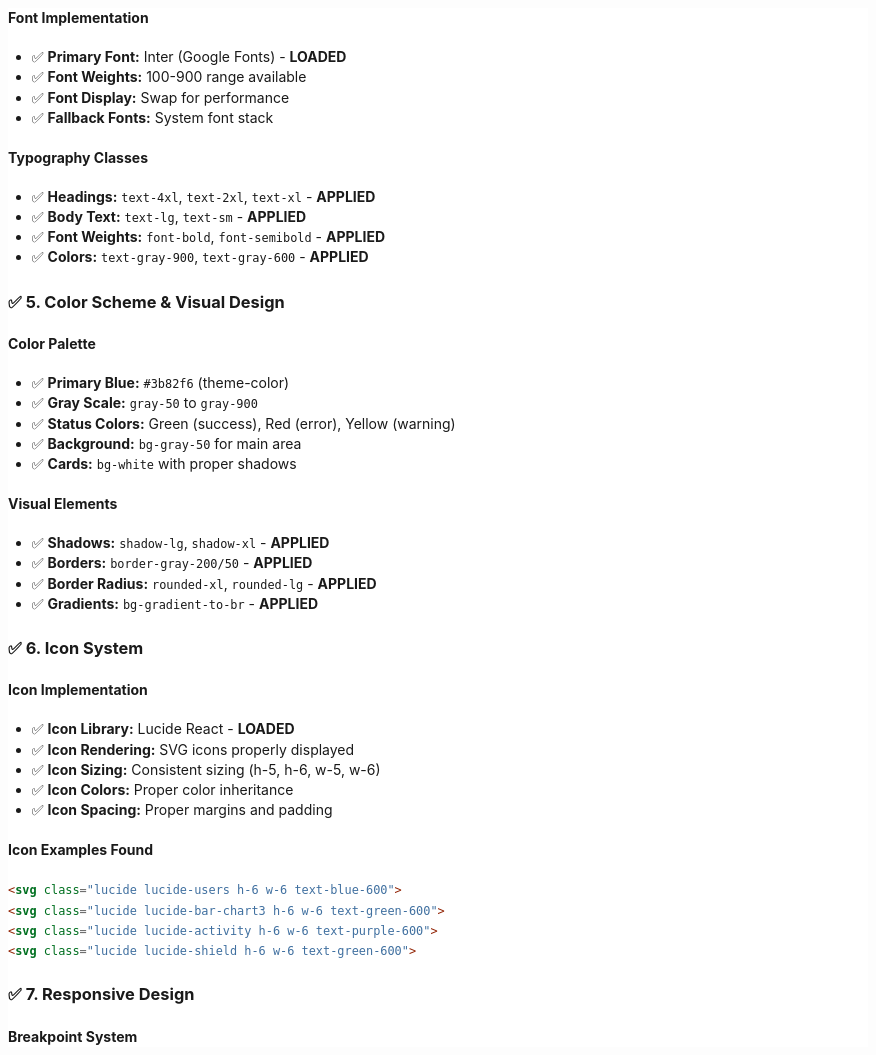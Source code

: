 #### **Font Implementation**

- ✅ **Primary Font:** Inter (Google Fonts) - **LOADED**
- ✅ **Font Weights:** 100-900 range available
- ✅ **Font Display:** Swap for performance
- ✅ **Fallback Fonts:** System font stack

#### **Typography Classes**

- ✅ **Headings:** `text-4xl`, `text-2xl`, `text-xl` - **APPLIED**
- ✅ **Body Text:** `text-lg`, `text-sm` - **APPLIED**
- ✅ **Font Weights:** `font-bold`, `font-semibold` - **APPLIED**
- ✅ **Colors:** `text-gray-900`, `text-gray-600` - **APPLIED**

### ✅ **5. Color Scheme & Visual Design**

#### **Color Palette**

- ✅ **Primary Blue:** `#3b82f6` (theme-color)
- ✅ **Gray Scale:** `gray-50` to `gray-900`
- ✅ **Status Colors:** Green (success), Red (error), Yellow (warning)
- ✅ **Background:** `bg-gray-50` for main area
- ✅ **Cards:** `bg-white` with proper shadows

#### **Visual Elements**

- ✅ **Shadows:** `shadow-lg`, `shadow-xl` - **APPLIED**
- ✅ **Borders:** `border-gray-200/50` - **APPLIED**
- ✅ **Border Radius:** `rounded-xl`, `rounded-lg` - **APPLIED**
- ✅ **Gradients:** `bg-gradient-to-br` - **APPLIED**

### ✅ **6. Icon System**

#### **Icon Implementation**

- ✅ **Icon Library:** Lucide React - **LOADED**
- ✅ **Icon Rendering:** SVG icons properly displayed
- ✅ **Icon Sizing:** Consistent sizing (h-5, h-6, w-5, w-6)
- ✅ **Icon Colors:** Proper color inheritance
- ✅ **Icon Spacing:** Proper margins and padding

#### **Icon Examples Found**

```html
<svg class="lucide lucide-users h-6 w-6 text-blue-600">
<svg class="lucide lucide-bar-chart3 h-6 w-6 text-green-600">
<svg class="lucide lucide-activity h-6 w-6 text-purple-600">
<svg class="lucide lucide-shield h-6 w-6 text-green-600">
```

### ✅ **7. Responsive Design**

#### **Breakpoint System**
